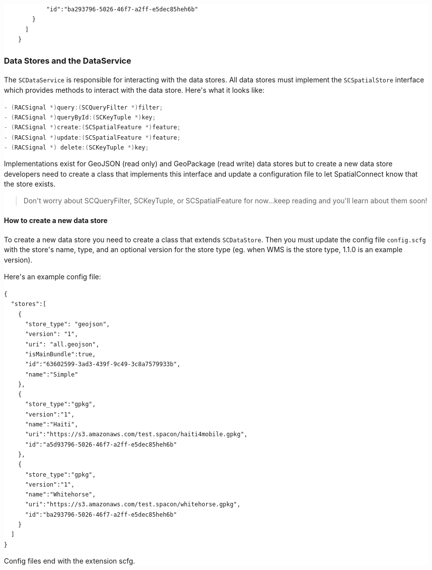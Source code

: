 ```
			"id":"ba293796-5026-46f7-a2ff-e5dec85heh6b"
		}
      ]
    }
```

### Data Stores and the DataService
The `SCDataService` is responsible for interacting with the data stores.  All data stores must implement the `SCSpatialStore` interface which provides methods to interact with the data store.  Here's what it looks like:
```objective-c
- (RACSignal *)query:(SCQueryFilter *)filter;
- (RACSignal *)queryById:(SCKeyTuple *)key;
- (RACSignal *)create:(SCSpatialFeature *)feature;
- (RACSignal *)update:(SCSpatialFeature *)feature;
- (RACSignal *) delete:(SCKeyTuple *)key;
```
Implementations exist for GeoJSON (read only) and GeoPackage (read write) data stores but to
create a new data store developers need to create a class that implements this interface and update a configuration file to let SpatialConnect know
that the store exists.

> Don't worry about SCQueryFilter, SCKeyTuple, or SCSpatialFeature for now...keep reading and you'll learn about them soon!
#### How to create a new data store
To create a new data store you need to create a class that extends `SCDataStore`.  Then you must update the config file `config.scfg` with the store's name, type, and an optional version for the store type (eg. when WMS is the store type, 1.1.0 is an example version).

Here's an example config file:

```
{
  "stores":[
    {
      "store_type": "geojson",
      "version": "1",
      "uri": "all.geojson",
      "isMainBundle":true,
      "id":"63602599-3ad3-439f-9c49-3c8a7579933b",
      "name":"Simple"
    },
    {
      "store_type":"gpkg",
      "version":"1",
      "name":"Haiti",
      "uri":"https://s3.amazonaws.com/test.spacon/haiti4mobile.gpkg",
      "id":"a5d93796-5026-46f7-a2ff-e5dec85heh6b"
    },
    {
      "store_type":"gpkg",
      "version":"1",
      "name":"Whitehorse",
      "uri":"https://s3.amazonaws.com/test.spacon/whitehorse.gpkg",
      "id":"ba293796-5026-46f7-a2ff-e5dec85heh6b"
    }
  ]
}
```
Config files end with the extension scfg.
